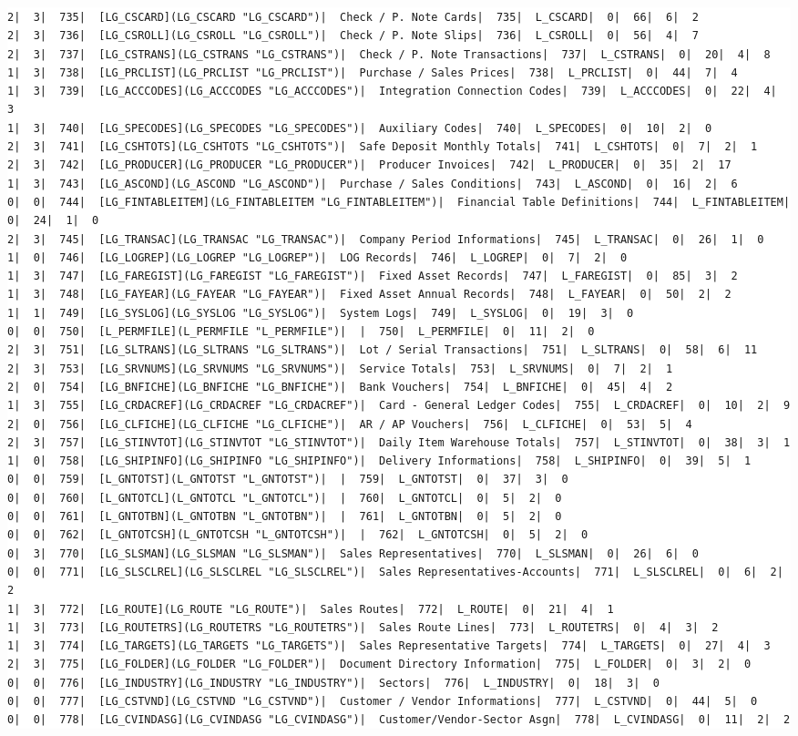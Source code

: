     2|  3|  735|  [LG_CSCARD](LG_CSCARD "LG_CSCARD")|  Check / P. Note Cards|  735|  L_CSCARD|  0|  66|  6|  2        
    2|  3|  736|  [LG_CSROLL](LG_CSROLL "LG_CSROLL")|  Check / P. Note Slips|  736|  L_CSROLL|  0|  56|  4|  7        
    2|  3|  737|  [LG_CSTRANS](LG_CSTRANS "LG_CSTRANS")|  Check / P. Note Transactions|  737|  L_CSTRANS|  0|  20|  4|  8        
    1|  3|  738|  [LG_PRCLIST](LG_PRCLIST "LG_PRCLIST")|  Purchase / Sales Prices|  738|  L_PRCLIST|  0|  44|  7|  4        
    1|  3|  739|  [LG_ACCCODES](LG_ACCCODES "LG_ACCCODES")|  Integration Connection Codes|  739|  L_ACCCODES|  0|  22|  4|  3        
    1|  3|  740|  [LG_SPECODES](LG_SPECODES "LG_SPECODES")|  Auxiliary Codes|  740|  L_SPECODES|  0|  10|  2|  0        
    2|  3|  741|  [LG_CSHTOTS](LG_CSHTOTS "LG_CSHTOTS")|  Safe Deposit Monthly Totals|  741|  L_CSHTOTS|  0|  7|  2|  1        
    2|  3|  742|  [LG_PRODUCER](LG_PRODUCER "LG_PRODUCER")|  Producer Invoices|  742|  L_PRODUCER|  0|  35|  2|  17        
    1|  3|  743|  [LG_ASCOND](LG_ASCOND "LG_ASCOND")|  Purchase / Sales Conditions|  743|  L_ASCOND|  0|  16|  2|  6        
    0|  0|  744|  [LG_FINTABLEITEM](LG_FINTABLEITEM "LG_FINTABLEITEM")|  Financial Table Definitions|  744|  L_FINTABLEITEM|  0|  24|  1|  0        
    2|  3|  745|  [LG_TRANSAC](LG_TRANSAC "LG_TRANSAC")|  Company Period Informations|  745|  L_TRANSAC|  0|  26|  1|  0        
    1|  0|  746|  [LG_LOGREP](LG_LOGREP "LG_LOGREP")|  LOG Records|  746|  L_LOGREP|  0|  7|  2|  0        
    1|  3|  747|  [LG_FAREGIST](LG_FAREGIST "LG_FAREGIST")|  Fixed Asset Records|  747|  L_FAREGIST|  0|  85|  3|  2        
    1|  3|  748|  [LG_FAYEAR](LG_FAYEAR "LG_FAYEAR")|  Fixed Asset Annual Records|  748|  L_FAYEAR|  0|  50|  2|  2        
    1|  1|  749|  [LG_SYSLOG](LG_SYSLOG "LG_SYSLOG")|  System Logs|  749|  L_SYSLOG|  0|  19|  3|  0        
    0|  0|  750|  [L_PERMFILE](L_PERMFILE "L_PERMFILE")|  |  750|  L_PERMFILE|  0|  11|  2|  0        
    2|  3|  751|  [LG_SLTRANS](LG_SLTRANS "LG_SLTRANS")|  Lot / Serial Transactions|  751|  L_SLTRANS|  0|  58|  6|  11        
    2|  3|  753|  [LG_SRVNUMS](LG_SRVNUMS "LG_SRVNUMS")|  Service Totals|  753|  L_SRVNUMS|  0|  7|  2|  1        
    2|  0|  754|  [LG_BNFICHE](LG_BNFICHE "LG_BNFICHE")|  Bank Vouchers|  754|  L_BNFICHE|  0|  45|  4|  2        
    1|  3|  755|  [LG_CRDACREF](LG_CRDACREF "LG_CRDACREF")|  Card - General Ledger Codes|  755|  L_CRDACREF|  0|  10|  2|  9        
    2|  0|  756|  [LG_CLFICHE](LG_CLFICHE "LG_CLFICHE")|  AR / AP Vouchers|  756|  L_CLFICHE|  0|  53|  5|  4        
    2|  3|  757|  [LG_STINVTOT](LG_STINVTOT "LG_STINVTOT")|  Daily Item Warehouse Totals|  757|  L_STINVTOT|  0|  38|  3|  1        
    1|  0|  758|  [LG_SHIPINFO](LG_SHIPINFO "LG_SHIPINFO")|  Delivery Informations|  758|  L_SHIPINFO|  0|  39|  5|  1        
    0|  0|  759|  [L_GNTOTST](L_GNTOTST "L_GNTOTST")|  |  759|  L_GNTOTST|  0|  37|  3|  0        
    0|  0|  760|  [L_GNTOTCL](L_GNTOTCL "L_GNTOTCL")|  |  760|  L_GNTOTCL|  0|  5|  2|  0        
    0|  0|  761|  [L_GNTOTBN](L_GNTOTBN "L_GNTOTBN")|  |  761|  L_GNTOTBN|  0|  5|  2|  0        
    0|  0|  762|  [L_GNTOTCSH](L_GNTOTCSH "L_GNTOTCSH")|  |  762|  L_GNTOTCSH|  0|  5|  2|  0        
    0|  3|  770|  [LG_SLSMAN](LG_SLSMAN "LG_SLSMAN")|  Sales Representatives|  770|  L_SLSMAN|  0|  26|  6|  0        
    0|  0|  771|  [LG_SLSCLREL](LG_SLSCLREL "LG_SLSCLREL")|  Sales Representatives-Accounts|  771|  L_SLSCLREL|  0|  6|  2|  2        
    1|  3|  772|  [LG_ROUTE](LG_ROUTE "LG_ROUTE")|  Sales Routes|  772|  L_ROUTE|  0|  21|  4|  1        
    1|  3|  773|  [LG_ROUTETRS](LG_ROUTETRS "LG_ROUTETRS")|  Sales Route Lines|  773|  L_ROUTETRS|  0|  4|  3|  2        
    1|  3|  774|  [LG_TARGETS](LG_TARGETS "LG_TARGETS")|  Sales Representative Targets|  774|  L_TARGETS|  0|  27|  4|  3        
    2|  3|  775|  [LG_FOLDER](LG_FOLDER "LG_FOLDER")|  Document Directory Information|  775|  L_FOLDER|  0|  3|  2|  0        
    0|  0|  776|  [LG_INDUSTRY](LG_INDUSTRY "LG_INDUSTRY")|  Sectors|  776|  L_INDUSTRY|  0|  18|  3|  0        
    0|  0|  777|  [LG_CSTVND](LG_CSTVND "LG_CSTVND")|  Customer / Vendor Informations|  777|  L_CSTVND|  0|  44|  5|  0        
    0|  0|  778|  [LG_CVINDASG](LG_CVINDASG "LG_CVINDASG")|  Customer/Vendor-Sector Asgn|  778|  L_CVINDASG|  0|  11|  2|  2        
